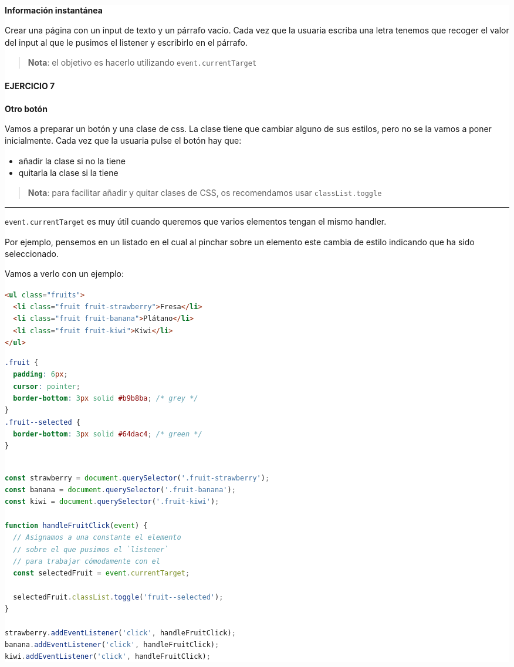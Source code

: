 **Información instantánea**

Crear una página con un input de texto y un párrafo vacío. Cada vez que la usuaria escriba una letra tenemos que recoger el valor del input al que le pusimos el listener y escribirlo en el párrafo.

> **Nota**: el objetivo es hacerlo utilizando `event.currentTarget`

#### EJERCICIO 7

**Otro botón**

Vamos a preparar un botón y una clase de css. La clase tiene que cambiar alguno de sus estilos, pero no se la vamos a poner inicialmente. Cada vez que la usuaria pulse el botón hay que:

- añadir la clase si no la tiene
- quitarla la clase si la tiene

> **Nota**: para facilitar añadir y quitar clases de CSS, os recomendamos usar `classList.toggle`

* * *

`event.currentTarget` es muy útil cuando queremos que varios elementos tengan el mismo handler. 

Por ejemplo, pensemos en un listado en el cual al pinchar sobre un elemento este cambia de estilo indicando que ha sido seleccionado.

Vamos a verlo con un ejemplo:

```html
<ul class="fruits">
  <li class="fruit fruit-strawberry">Fresa</li>
  <li class="fruit fruit-banana">Plátano</li>
  <li class="fruit fruit-kiwi">Kiwi</li>
</ul>
```

```css
.fruit {
  padding: 6px;
  cursor: pointer;
  border-bottom: 3px solid #b9b8ba; /* grey */
}
.fruit--selected {
  border-bottom: 3px solid #64dac4; /* green */
}
```

```js

const strawberry = document.querySelector('.fruit-strawberry');
const banana = document.querySelector('.fruit-banana');
const kiwi = document.querySelector('.fruit-kiwi');

function handleFruitClick(event) {
  // Asignamos a una constante el elemento 
  // sobre el que pusimos el `listener`
  // para trabajar cómodamente con el
  const selectedFruit = event.currentTarget;
  
  selectedFruit.classList.toggle('fruit--selected');
}

strawberry.addEventListener('click', handleFruitClick);
banana.addEventListener('click', handleFruitClick);
kiwi.addEventListener('click', handleFruitClick);

```
